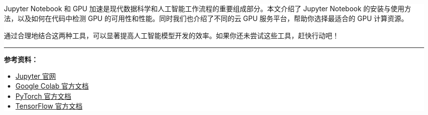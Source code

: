 Jupyter Notebook 和 GPU 加速是现代数据科学和人工智能工作流程的重要组成部分。本文介绍了 Jupyter
Notebook 的安装与使用方法，以及如何在代码中检测 GPU 的可用性和性能。同时我们也介绍了不同的云 GPU
服务平台，帮助你选择最适合的 GPU 计算资源。

通过合理地结合这两种工具，可以显著提高人工智能模型开发的效率。如果你还未尝试这些工具，赶快行动吧！

---

**参考资料：**

- [Jupyter 官网](https://jupyter.org/)
- [Google Colab
  官方文档](https://colab.research.google.com/notebooks/intro.ipynb)
- [PyTorch 官方文档](https://pytorch.org/)
- [TensorFlow 官方文档](https://www.tensorflow.org/)
